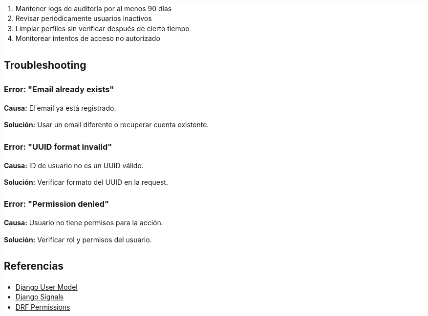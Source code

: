 1. Mantener logs de auditoría por al menos 90 días
2. Revisar periódicamente usuarios inactivos
3. Limpiar perfiles sin verificar después de cierto tiempo
4. Monitorear intentos de acceso no autorizado

## Troubleshooting

### Error: "Email already exists"

**Causa:** El email ya está registrado.

**Solución:** Usar un email diferente o recuperar cuenta existente.

### Error: "UUID format invalid"

**Causa:** ID de usuario no es un UUID válido.

**Solución:** Verificar formato del UUID en la request.

### Error: "Permission denied"

**Causa:** Usuario no tiene permisos para la acción.

**Solución:** Verificar rol y permisos del usuario.

## Referencias

- [Django User Model](https://docs.djangoproject.com/en/4.2/ref/contrib/auth/)
- [Django Signals](https://docs.djangoproject.com/en/4.2/topics/signals/)
- [DRF Permissions](https://www.django-rest-framework.org/api-guide/permissions/)
